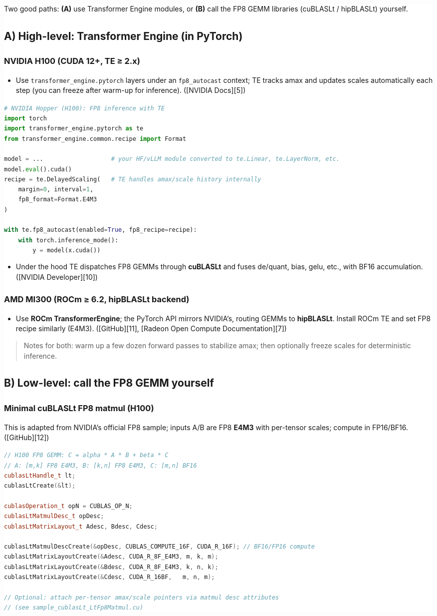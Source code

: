 Two good paths: **(A)** use Transformer Engine modules, or **(B)** call the FP8 GEMM libraries (cuBLASLt / hipBLASLt) yourself.

## A) High-level: Transformer Engine (in PyTorch)

### NVIDIA H100 (CUDA 12+, TE ≥ 2.x)

- Use `transformer_engine.pytorch` layers under an `fp8_autocast` context; TE tracks amax and updates scales automatically each step (you can freeze after warm-up for inference). ([NVIDIA Docs][5])

```python
# NVIDIA Hopper (H100): FP8 inference with TE
import torch
import transformer_engine.pytorch as te
from transformer_engine.common.recipe import Format

model = ...                   # your HF/vLLM module converted to te.Linear, te.LayerNorm, etc.
model.eval().cuda()
recipe = te.DelayedScaling(   # TE handles amax/scale history internally
    margin=0, interval=1,
    fp8_format=Format.E4M3
)

with te.fp8_autocast(enabled=True, fp8_recipe=recipe):
    with torch.inference_mode():
        y = model(x.cuda())
```

- Under the hood TE dispatches FP8 GEMMs through **cuBLASLt** and fuses de/quant, bias, gelu, etc., with BF16 accumulation. ([NVIDIA Developer][10])

### AMD MI300 (ROCm ≥ 6.2, hipBLASLt backend)

- Use **ROCm TransformerEngine**; the PyTorch API mirrors NVIDIA’s, routing GEMMs to **hipBLASLt**. Install ROCm TE and set FP8 recipe similarly (E4M3). ([GitHub][11], [Radeon Open Compute Documentation][7])

> Notes for both: warm up a few dozen forward passes to stabilize amax; then optionally freeze scales for deterministic inference.

## B) Low-level: call the FP8 GEMM yourself

### Minimal cuBLASLt FP8 matmul (H100)

This is adapted from NVIDIA’s official FP8 sample; inputs A/B are FP8 **E4M3** with per-tensor scales; compute in FP16/BF16. ([GitHub][12])

```cpp
// H100 FP8 GEMM: C = alpha * A * B + beta * C
// A: [m,k] FP8 E4M3, B: [k,n] FP8 E4M3, C: [m,n] BF16
cublasLtHandle_t lt;
cublasLtCreate(&lt);

cublasOperation_t opN = CUBLAS_OP_N;
cublasLtMatmulDesc_t opDesc;
cublasLtMatrixLayout_t Adesc, Bdesc, Cdesc;

cublasLtMatmulDescCreate(&opDesc, CUBLAS_COMPUTE_16F, CUDA_R_16F); // BF16/FP16 compute
cublasLtMatrixLayoutCreate(&Adesc, CUDA_R_8F_E4M3, m, k, m);
cublasLtMatrixLayoutCreate(&Bdesc, CUDA_R_8F_E4M3, k, n, k);
cublasLtMatrixLayoutCreate(&Cdesc, CUDA_R_16BF,   m, n, m);

// Optional: attach per-tensor amax/scale pointers via matmul desc attributes
// (see sample_cublasLt_LtFp8Matmul.cu)

```